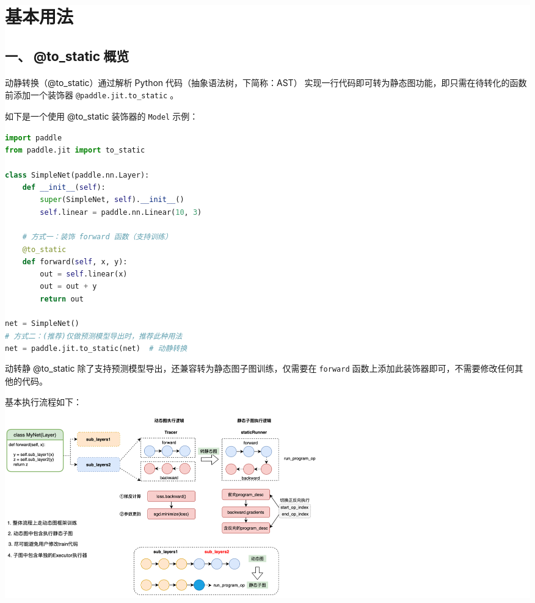 # 基本用法


## 一、 @to_static 概览

动静转换（@to_static）通过解析 Python 代码（抽象语法树，下简称：AST） 实现一行代码即可转为静态图功能，即只需在待转化的函数前添加一个装饰器 ``@paddle.jit.to_static`` 。

如下是一个使用 @to_static 装饰器的 ``Model`` 示例：

```python
import paddle
from paddle.jit import to_static

class SimpleNet(paddle.nn.Layer):
    def __init__(self):
        super(SimpleNet, self).__init__()
        self.linear = paddle.nn.Linear(10, 3)

    # 方式一：装饰 forward 函数（支持训练）
    @to_static
    def forward(self, x, y):
        out = self.linear(x)
        out = out + y
        return out

net = SimpleNet()
# 方式二：(推荐)仅做预测模型导出时，推荐此种用法
net = paddle.jit.to_static(net)  # 动静转换
```

动转静 @to_static 除了支持预测模型导出，还兼容转为静态图子图训练，仅需要在 ``forward`` 函数上添加此装饰器即可，不需要修改任何其他的代码。

基本执行流程如下：

<img src="https://raw.githubusercontent.com/PaddlePaddle/docs/develop/docs/guides/04_dygraph_to_static/images/to_static_train.png" style="zoom:50%" />
